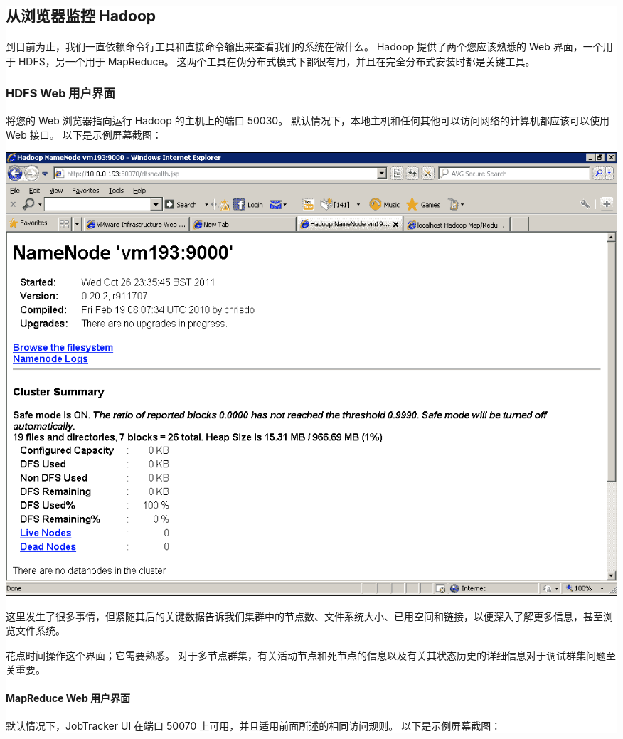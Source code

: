 ## 从浏览器监控 Hadoop

到目前为止，我们一直依赖命令行工具和直接命令输出来查看我们的系统在做什么。 Hadoop 提供了两个您应该熟悉的 Web 界面，一个用于 HDFS，另一个用于 MapReduce。 这两个工具在伪分布式模式下都很有用，并且在完全分布式安装时都是关键工具。

### HDFS Web 用户界面

将您的 Web 浏览器指向运行 Hadoop 的主机上的端口 50030。 默认情况下，本地主机和任何其他可以访问网络的计算机都应该可以使用 Web 接口。 以下是示例屏幕截图：

![The HDFS web UI](img/7300_02_01.jpg)

这里发生了很多事情，但紧随其后的关键数据告诉我们集群中的节点数、文件系统大小、已用空间和链接，以便深入了解更多信息，甚至浏览文件系统。

花点时间操作这个界面；它需要熟悉。 对于多节点群集，有关活动节点和死节点的信息以及有关其状态历史的详细信息对于调试群集问题至关重要。

#### MapReduce Web 用户界面

默认情况下，JobTracker UI 在端口 50070 上可用，并且适用前面所述的相同访问规则。 以下是示例屏幕截图：
